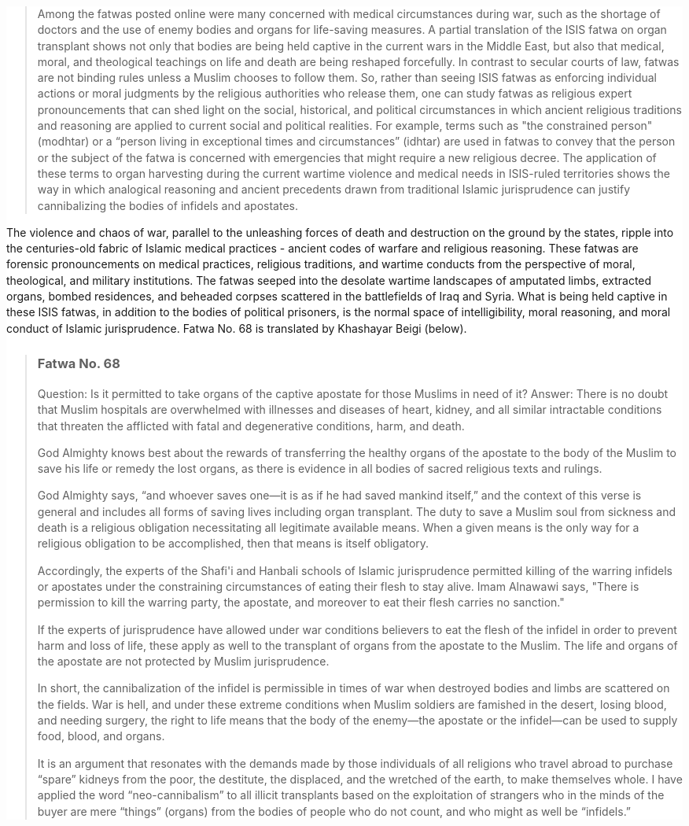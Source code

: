 >Among the fatwas posted online were many concerned with medical circumstances during war, such as the shortage of doctors and the use of enemy bodies and organs for life-saving measures. A partial translation of the ISIS fatwa on organ transplant shows not only that bodies are being held captive in the current wars in the Middle East, but also that medical, moral, and theological teachings on life and death are being reshaped forcefully. In contrast to secular courts of law, fatwas are not binding rules unless a Muslim chooses to follow them. So, rather than seeing ISIS fatwas as enforcing individual actions or moral judgments by the religious authorities who release them, one can study fatwas as religious expert pronouncements that can shed light on the social, historical, and political circumstances in which ancient religious traditions and reasoning are applied to current social and political realities. For example, terms such as "the constrained person" (modhtar) or a “person living in exceptional times and circumstances” (idhtar) are used in fatwas to convey that the person or the subject of the fatwa is concerned with emergencies that might require a new religious decree. The application of these terms to organ harvesting during the current wartime violence and medical needs in ISIS-ruled territories shows the way in which analogical reasoning and ancient precedents drawn from traditional Islamic jurisprudence can justify cannibalizing the bodies of infidels and apostates.
>
The violence and chaos of war, parallel to the unleashing forces of death and destruction on the ground by the states, ripple into the centuries-old fabric of Islamic medical practices - ancient codes of warfare and religious reasoning. These fatwas are forensic pronouncements on medical practices, religious traditions, and wartime conducts from the perspective of moral, theological, ​and military institutions. The fatwas seeped into the desolate wartime landscapes of amputated limbs, extracted organs, bombed residences, and beheaded corpses scattered in the battlefields of Iraq and Syria. What is being held captive in these ISIS fatwas, in addition to the bodies of political prisoners, is the normal space of intelligibility, moral reasoning, and moral conduct of Islamic jurisprudence. Fatwa No. 68 is translated by Khashayar Beigi (below).  
>
>### <a name="fatwa-68"></a>Fatwa No. 68  
>
> Question: Is it permitted to take organs of the captive apostate for those Muslims in need of it?
Answer: There is no doubt that Muslim hospitals are overwhelmed with illnesses and diseases of heart, kidney, and all similar intractable conditions that threaten the afflicted with fatal and degenerative conditions, harm, and death.
>
>God Almighty knows best about the rewards of transferring the healthy organs of the apostate to the body of the Muslim to save his life or remedy the lost organs, as there is evidence in all bodies of sacred religious texts and rulings.
>
>God Almighty says, “and whoever saves one—it is as if he had saved mankind itself,” and the context of this verse is general and includes all forms of saving lives including organ transplant. The duty to save a Muslim soul from sickness and death is a religious obligation necessitating all legitimate available means. When a given means is the only way for a religious obligation to be accomplished, then that means is itself obligatory.
>
>Accordingly, the experts of the Shafi'i and Hanbali schools of Islamic jurisprudence permitted killing of the warring infidels or apostates under the constraining circumstances of eating their flesh to stay alive. Imam Alnawawi says, "There is permission to kill the warring party, the apostate, and moreover to eat their flesh carries no sanction."
>
>If the experts of jurisprudence have allowed under war conditions believers to eat the flesh of the infidel in order to prevent harm and loss of life, these apply as well to the transplant of organs from the apostate to the Muslim. The life and organs of the apostate are not protected by Muslim jurisprudence.
>
>In short, the cannibalization of the infidel is permissible in times of war when destroyed bodies and limbs are scattered on the fields. War is hell, and under these extreme conditions when Muslim soldiers are famished in the desert, losing blood, and needing surgery, the right to life means that the body of the enemy—the apostate or the infidel—can be used to supply food, blood, and organs.
>
>It is an argument that resonates with the demands made by those individuals of all religions who travel abroad to purchase “spare” kidneys from the poor, the destitute, the displaced, and the wretched of the earth, to make themselves whole. I have applied the word “neo-cannibalism” to all illicit transplants based on the exploitation of strangers who in the minds of the buyer are mere “things” (organs) from the bodies of people who do not count, and who might as well be “infidels.”  